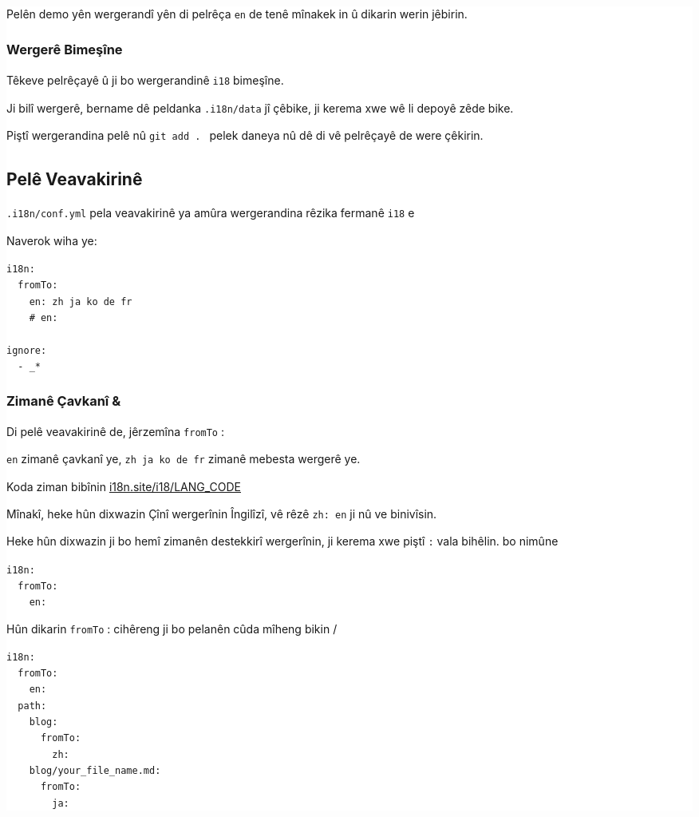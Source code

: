 Pelên demo yên wergerandî yên di pelrêça `en` de tenê mînakek in û dikarin werin jêbirin.

### Wergerê Bimeşîne

Têkeve pelrêçayê û ji bo wergerandinê `i18` bimeşîne.

Ji bilî wergerê, bername dê peldanka `.i18n/data` jî çêbike, ji kerema xwe wê li depoyê zêde bike.

Piştî wergerandina pelê nû `git add . ` pelek daneya nû dê di vê pelrêçayê de were çêkirin.

## Pelê Veavakirinê

`.i18n/conf.yml` pela veavakirinê ya amûra wergerandina rêzika fermanê `i18` e

Naverok wiha ye:

```
i18n:
  fromTo:
    en: zh ja ko de fr
    # en:

ignore:
  - _*
```

### Zimanê Çavkanî &

Di pelê veavakirinê de, jêrzemîna `fromTo` :

`en` zimanê çavkanî ye, `zh ja ko de fr` zimanê mebesta wergerê ye.

Koda ziman bibînin [i18n.site/i18/LANG_CODE](https://i18n.site/i18/LANG_CODE)

Mînakî, heke hûn dixwazin Çînî wergerînin Îngilîzî, vê rêzê `zh: en` ji nû ve binivîsin.

Heke hûn dixwazin ji bo hemî zimanên destekkirî wergerînin, ji kerema xwe piştî `:` vala bihêlin. bo nimûne

```
i18n:
  fromTo:
    en:
```

Hûn dikarin `fromTo` : cihêreng ji bo pelanên cûda mîheng bikin /

```
i18n:
  fromTo:
    en:
  path:
    blog:
      fromTo:
        zh:
    blog/your_file_name.md:
      fromTo:
        ja:
```
